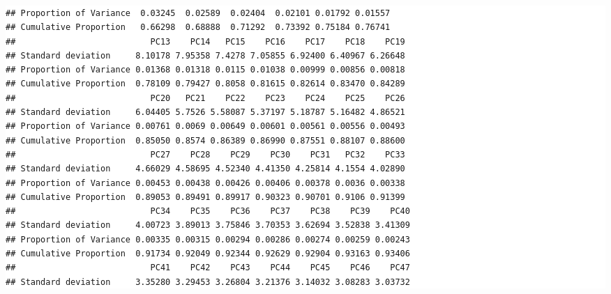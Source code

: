     ## Proportion of Variance  0.03245  0.02589  0.02404  0.02101 0.01792 0.01557
    ## Cumulative Proportion   0.66298  0.68888  0.71292  0.73392 0.75184 0.76741
    ##                           PC13    PC14   PC15    PC16    PC17    PC18    PC19
    ## Standard deviation     8.10178 7.95358 7.4278 7.05855 6.92400 6.40967 6.26648
    ## Proportion of Variance 0.01368 0.01318 0.0115 0.01038 0.00999 0.00856 0.00818
    ## Cumulative Proportion  0.78109 0.79427 0.8058 0.81615 0.82614 0.83470 0.84289
    ##                           PC20   PC21    PC22    PC23    PC24    PC25    PC26
    ## Standard deviation     6.04405 5.7526 5.58087 5.37197 5.18787 5.16482 4.86521
    ## Proportion of Variance 0.00761 0.0069 0.00649 0.00601 0.00561 0.00556 0.00493
    ## Cumulative Proportion  0.85050 0.8574 0.86389 0.86990 0.87551 0.88107 0.88600
    ##                           PC27    PC28    PC29    PC30    PC31   PC32    PC33
    ## Standard deviation     4.66029 4.58695 4.52340 4.41350 4.25814 4.1554 4.02890
    ## Proportion of Variance 0.00453 0.00438 0.00426 0.00406 0.00378 0.0036 0.00338
    ## Cumulative Proportion  0.89053 0.89491 0.89917 0.90323 0.90701 0.9106 0.91399
    ##                           PC34    PC35    PC36    PC37    PC38    PC39    PC40
    ## Standard deviation     4.00723 3.89013 3.75846 3.70353 3.62694 3.52838 3.41309
    ## Proportion of Variance 0.00335 0.00315 0.00294 0.00286 0.00274 0.00259 0.00243
    ## Cumulative Proportion  0.91734 0.92049 0.92344 0.92629 0.92904 0.93163 0.93406
    ##                           PC41    PC42    PC43    PC44    PC45    PC46    PC47
    ## Standard deviation     3.35280 3.29453 3.26804 3.21376 3.14032 3.08283 3.03732